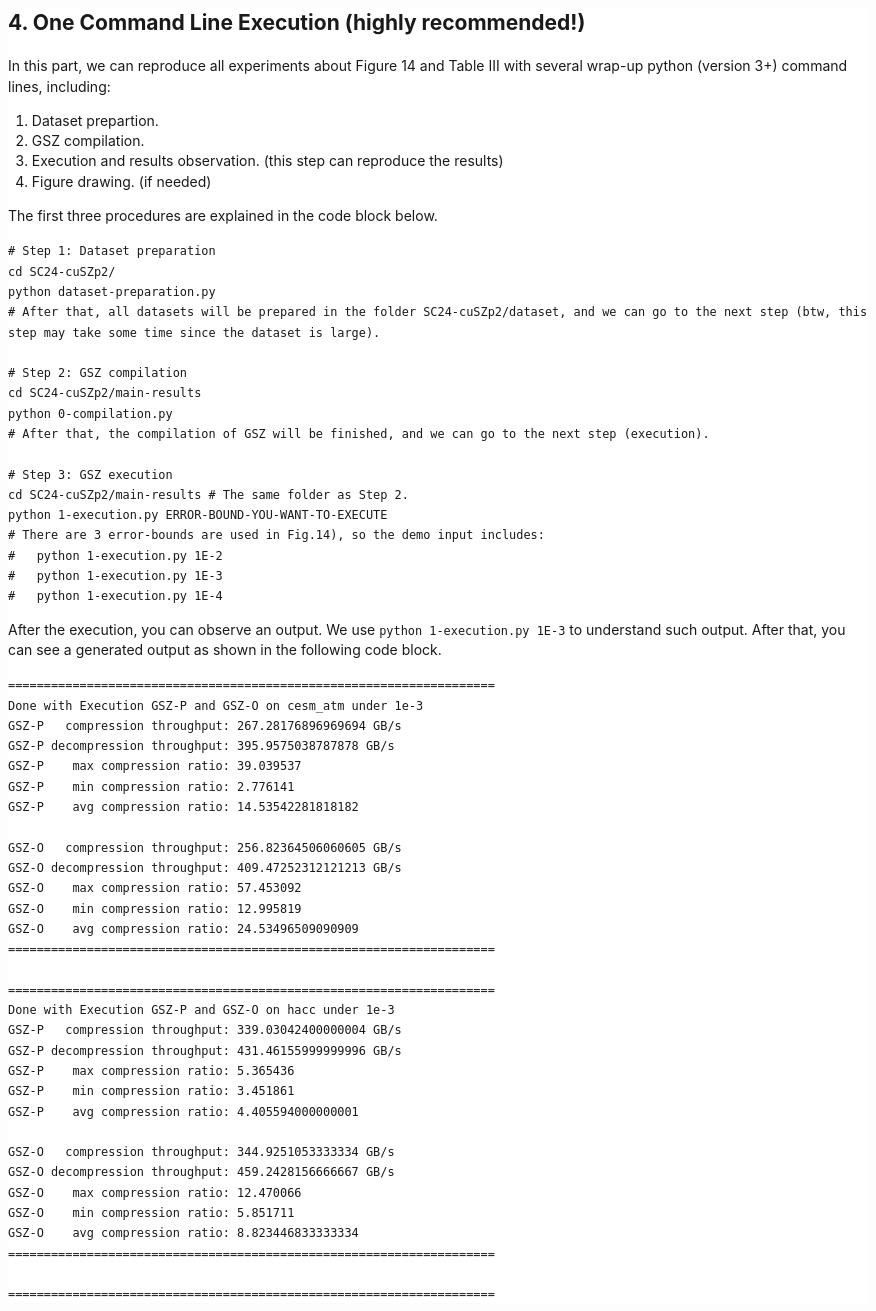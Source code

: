 ## 4. One Command Line Execution (highly recommended!)
In this part, we can reproduce all experiments about Figure 14 and Table III with several wrap-up python (version 3+) command lines, including:
1. Dataset prepartion.
2. GSZ compilation.
3. Execution and results observation. (this step can reproduce the results)
4. Figure drawing. (if needed)

The first three procedures are explained in the code block below.
```shell
# Step 1: Dataset preparation
cd SC24-cuSZp2/
python dataset-preparation.py
# After that, all datasets will be prepared in the folder SC24-cuSZp2/dataset, and we can go to the next step (btw, this step may take some time since the dataset is large).

# Step 2: GSZ compilation
cd SC24-cuSZp2/main-results
python 0-compilation.py
# After that, the compilation of GSZ will be finished, and we can go to the next step (execution).

# Step 3: GSZ execution
cd SC24-cuSZp2/main-results # The same folder as Step 2.
python 1-execution.py ERROR-BOUND-YOU-WANT-TO-EXECUTE
# There are 3 error-bounds are used in Fig.14), so the demo input includes:
#   python 1-execution.py 1E-2
#   python 1-execution.py 1E-3
#   python 1-execution.py 1E-4
```

After the execution, you can observe an output. We use ```python 1-execution.py 1E-3``` to understand such output. After that, you can see a generated output as shown in the following code block.
```shell
====================================================================
Done with Execution GSZ-P and GSZ-O on cesm_atm under 1e-3
GSZ-P   compression throughput: 267.28176896969694 GB/s
GSZ-P decompression throughput: 395.9575038787878 GB/s
GSZ-P    max compression ratio: 39.039537
GSZ-P    min compression ratio: 2.776141
GSZ-P    avg compression ratio: 14.53542281818182

GSZ-O   compression throughput: 256.82364506060605 GB/s
GSZ-O decompression throughput: 409.47252312121213 GB/s
GSZ-O    max compression ratio: 57.453092
GSZ-O    min compression ratio: 12.995819
GSZ-O    avg compression ratio: 24.53496509090909
====================================================================

====================================================================
Done with Execution GSZ-P and GSZ-O on hacc under 1e-3
GSZ-P   compression throughput: 339.03042400000004 GB/s
GSZ-P decompression throughput: 431.46155999999996 GB/s
GSZ-P    max compression ratio: 5.365436
GSZ-P    min compression ratio: 3.451861
GSZ-P    avg compression ratio: 4.405594000000001

GSZ-O   compression throughput: 344.9251053333334 GB/s
GSZ-O decompression throughput: 459.2428156666667 GB/s
GSZ-O    max compression ratio: 12.470066
GSZ-O    min compression ratio: 5.851711
GSZ-O    avg compression ratio: 8.823446833333334
====================================================================

====================================================================
```